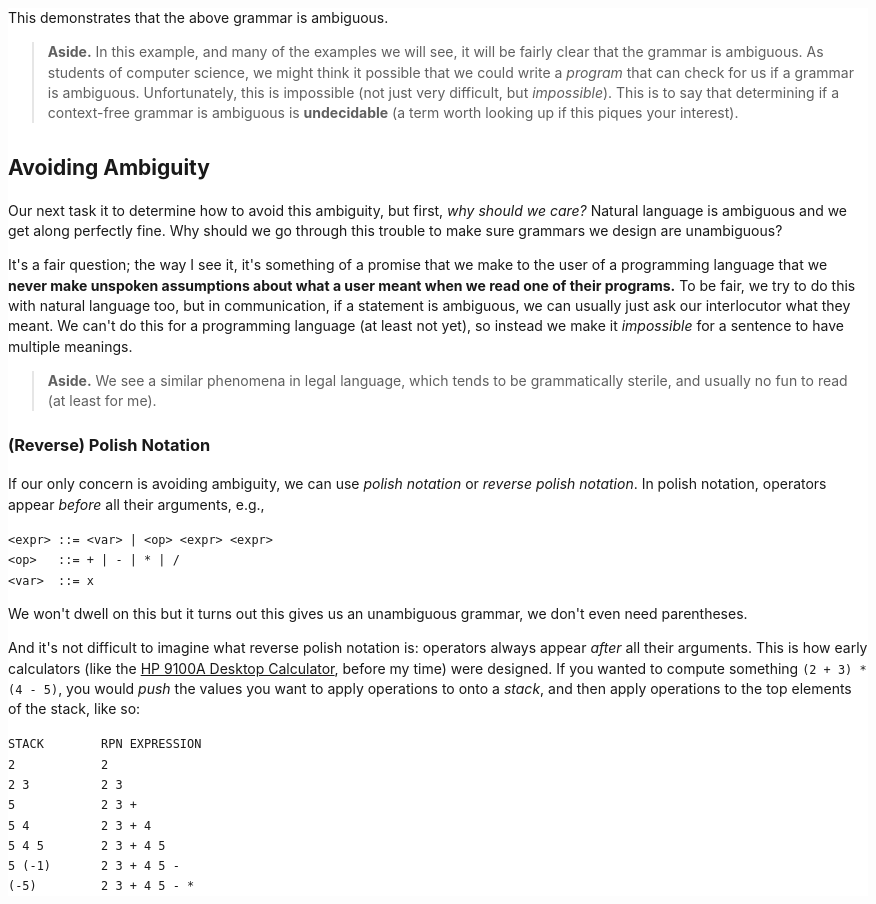 This demonstrates that the above grammar is ambiguous.

> **Aside.** In this example, and many of the examples we will see, it will be fairly clear that the grammar is ambiguous.
> As students of computer science, we might think it possible that we could write a *program* that can check for us if a grammar is ambiguous.
> Unfortunately, this is impossible (not just very difficult, but *impossible*).
> This is to say that determining if a context-free grammar is ambiguous is **undecidable** (a term worth looking up if this piques your interest).

## Avoiding Ambiguity

Our next task it to determine how to avoid this ambiguity, but first, *why should we care?*
Natural language is ambiguous and we get along perfectly fine.
Why should we go through this trouble to make sure grammars we design are unambiguous?

It's a fair question; the way I see it, it's something of a promise that we make to the user of a programming language that we **never make unspoken assumptions about what a user meant when we read one of their programs.**
To be fair, we try to do this with natural language too, but in communication, if a statement is ambiguous, we can usually just ask our interlocutor what they meant.
We can't do this for a programming language (at least not yet), so instead we make it *impossible* for a sentence to have multiple meanings.

> **Aside.** We see a similar phenomena in legal language, which tends to be grammatically sterile, and usually no fun to read (at least for me).

### (Reverse) Polish Notation

If our only concern is avoiding ambiguity, we can use *polish notation* or *reverse polish notation*.
In polish notation, operators appear *before* all their arguments, e.g.,

```
<expr> ::= <var> | <op> <expr> <expr>
<op>   ::= + | - | * | /
<var>  ::= x
```

We won't dwell on this but it turns out this gives us an unambiguous grammar, we don't even need parentheses.

And it's not difficult to imagine what reverse polish notation is: operators always appear *after* all their arguments.
This is how early calculators (like the [HP 9100A Desktop Calculator](https://en.wikipedia.org/wiki/Hewlett-Packard_9100A), before my time) were designed.
If you wanted to compute something `(2 + 3) * (4 - 5)`, you would *push* the values you want to apply operations to onto a *stack*, and then apply operations to the top elements of the stack, like so:

```
STACK        RPN EXPRESSION
2            2
2 3          2 3
5            2 3 +
5 4          2 3 + 4
5 4 5        2 3 + 4 5
5 (-1)       2 3 + 4 5 -
(-5)         2 3 + 4 5 - *
```
